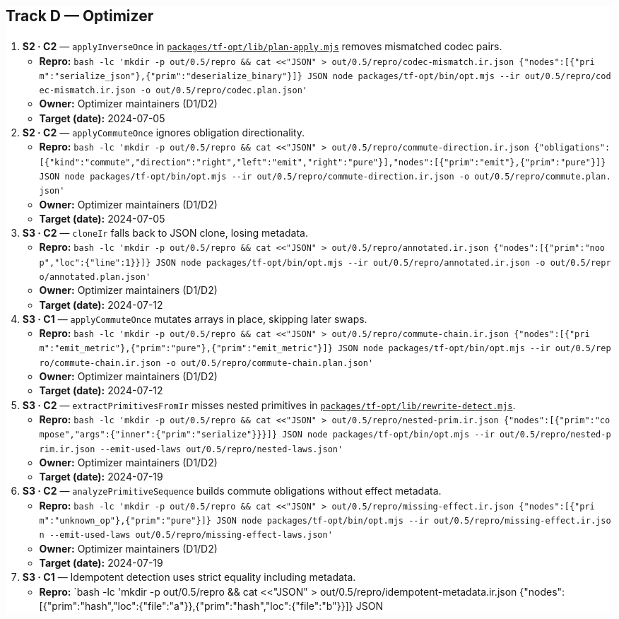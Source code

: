 ## Track D — Optimizer

1. **S2 · C2** — `applyInverseOnce` in [`packages/tf-opt/lib/plan-apply.mjs`](../../packages/tf-opt/lib/plan-apply.mjs) removes mismatched codec pairs.
   - **Repro:** `bash -lc 'mkdir -p out/0.5/repro && cat <<"JSON" > out/0.5/repro/codec-mismatch.ir.json
{"nodes":[{"prim":"serialize_json"},{"prim":"deserialize_binary"}]}
JSON
node packages/tf-opt/bin/opt.mjs --ir out/0.5/repro/codec-mismatch.ir.json -o out/0.5/repro/codec.plan.json'`
   - **Owner:** Optimizer maintainers (D1/D2)
   - **Target (date):** 2024-07-05
2. **S2 · C2** — `applyCommuteOnce` ignores obligation directionality.
   - **Repro:** `bash -lc 'mkdir -p out/0.5/repro && cat <<"JSON" > out/0.5/repro/commute-direction.ir.json
{"obligations":[{"kind":"commute","direction":"right","left":"emit","right":"pure"}],"nodes":[{"prim":"emit"},{"prim":"pure"}]}
JSON
node packages/tf-opt/bin/opt.mjs --ir out/0.5/repro/commute-direction.ir.json -o out/0.5/repro/commute.plan.json'`
   - **Owner:** Optimizer maintainers (D1/D2)
   - **Target (date):** 2024-07-05
3. **S3 · C2** — `cloneIr` falls back to JSON clone, losing metadata.
   - **Repro:** `bash -lc 'mkdir -p out/0.5/repro && cat <<"JSON" > out/0.5/repro/annotated.ir.json
{"nodes":[{"prim":"noop","loc":{"line":1}}]}
JSON
node packages/tf-opt/bin/opt.mjs --ir out/0.5/repro/annotated.ir.json -o out/0.5/repro/annotated.plan.json'`
   - **Owner:** Optimizer maintainers (D1/D2)
   - **Target (date):** 2024-07-12
4. **S3 · C1** — `applyCommuteOnce` mutates arrays in place, skipping later swaps.
   - **Repro:** `bash -lc 'mkdir -p out/0.5/repro && cat <<"JSON" > out/0.5/repro/commute-chain.ir.json
{"nodes":[{"prim":"emit_metric"},{"prim":"pure"},{"prim":"emit_metric"}]}
JSON
node packages/tf-opt/bin/opt.mjs --ir out/0.5/repro/commute-chain.ir.json -o out/0.5/repro/commute-chain.plan.json'`
   - **Owner:** Optimizer maintainers (D1/D2)
   - **Target (date):** 2024-07-12
5. **S3 · C2** — `extractPrimitivesFromIr` misses nested primitives in [`packages/tf-opt/lib/rewrite-detect.mjs`](../../packages/tf-opt/lib/rewrite-detect.mjs).
   - **Repro:** `bash -lc 'mkdir -p out/0.5/repro && cat <<"JSON" > out/0.5/repro/nested-prim.ir.json
{"nodes":[{"prim":"compose","args":{"inner":{"prim":"serialize"}}}]}
JSON
node packages/tf-opt/bin/opt.mjs --ir out/0.5/repro/nested-prim.ir.json --emit-used-laws out/0.5/repro/nested-laws.json'`
   - **Owner:** Optimizer maintainers (D1/D2)
   - **Target (date):** 2024-07-19
6. **S3 · C2** — `analyzePrimitiveSequence` builds commute obligations without effect metadata.
   - **Repro:** `bash -lc 'mkdir -p out/0.5/repro && cat <<"JSON" > out/0.5/repro/missing-effect.ir.json
{"nodes":[{"prim":"unknown_op"},{"prim":"pure"}]}
JSON
node packages/tf-opt/bin/opt.mjs --ir out/0.5/repro/missing-effect.ir.json --emit-used-laws out/0.5/repro/missing-effect-laws.json'`
   - **Owner:** Optimizer maintainers (D1/D2)
   - **Target (date):** 2024-07-19
7. **S3 · C1** — Idempotent detection uses strict equality including metadata.
   - **Repro:** `bash -lc 'mkdir -p out/0.5/repro && cat <<"JSON" > out/0.5/repro/idempotent-metadata.ir.json
{"nodes":[{"prim":"hash","loc":{"file":"a"}},{"prim":"hash","loc":{"file":"b"}}]}
JSON